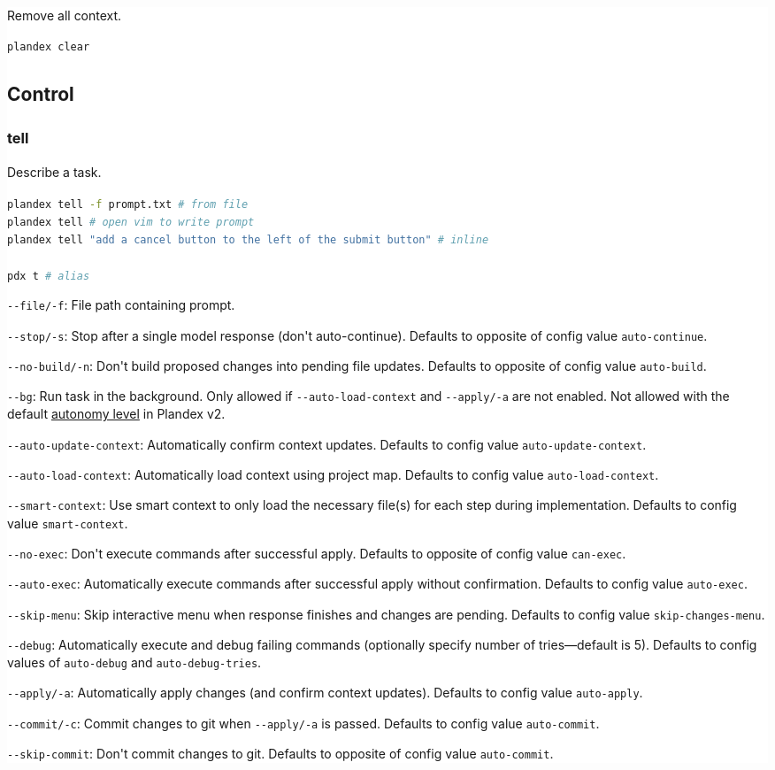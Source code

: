 Remove all context.

```bash
plandex clear
```

## Control

### tell

Describe a task.

```bash
plandex tell -f prompt.txt # from file
plandex tell # open vim to write prompt
plandex tell "add a cancel button to the left of the submit button" # inline

pdx t # alias
```

`--file/-f`: File path containing prompt.

`--stop/-s`: Stop after a single model response (don't auto-continue). Defaults to opposite of config value `auto-continue`.

`--no-build/-n`: Don't build proposed changes into pending file updates. Defaults to opposite of config value `auto-build`.

`--bg`: Run task in the background. Only allowed if `--auto-load-context` and `--apply/-a` are not enabled. Not allowed with the default [autonomy level](./core-concepts/autonomy.md) in Plandex v2.

`--auto-update-context`: Automatically confirm context updates. Defaults to config value `auto-update-context`.

`--auto-load-context`: Automatically load context using project map. Defaults to config value `auto-load-context`.

`--smart-context`: Use smart context to only load the necessary file(s) for each step during implementation. Defaults to config value `smart-context`.

`--no-exec`: Don't execute commands after successful apply. Defaults to opposite of config value `can-exec`.

`--auto-exec`: Automatically execute commands after successful apply without confirmation. Defaults to config value `auto-exec`.

`--skip-menu`: Skip interactive menu when response finishes and changes are pending. Defaults to config value `skip-changes-menu`.

`--debug`: Automatically execute and debug failing commands (optionally specify number of tries—default is 5). Defaults to config values of `auto-debug` and `auto-debug-tries`.

`--apply/-a`: Automatically apply changes (and confirm context updates). Defaults to config value `auto-apply`.

`--commit/-c`: Commit changes to git when `--apply/-a` is passed. Defaults to config value `auto-commit`.

`--skip-commit`: Don't commit changes to git. Defaults to opposite of config value `auto-commit`.
